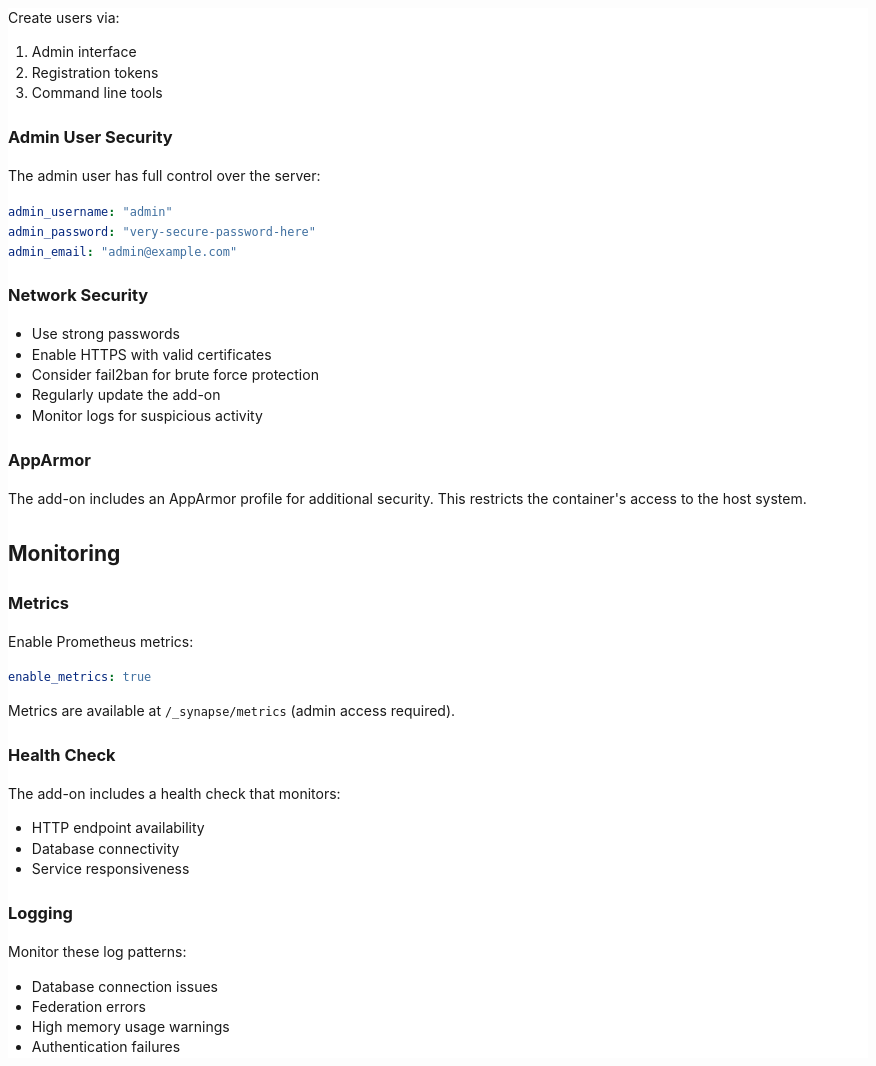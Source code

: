 Create users via:
1. Admin interface
2. Registration tokens
3. Command line tools

### Admin User Security

The admin user has full control over the server:

```yaml
admin_username: "admin"
admin_password: "very-secure-password-here"
admin_email: "admin@example.com"
```

### Network Security

- Use strong passwords
- Enable HTTPS with valid certificates
- Consider fail2ban for brute force protection
- Regularly update the add-on
- Monitor logs for suspicious activity

### AppArmor

The add-on includes an AppArmor profile for additional security. This restricts the container's access to the host system.

## Monitoring

### Metrics

Enable Prometheus metrics:

```yaml
enable_metrics: true
```

Metrics are available at `/_synapse/metrics` (admin access required).

### Health Check

The add-on includes a health check that monitors:
- HTTP endpoint availability
- Database connectivity
- Service responsiveness

### Logging

Monitor these log patterns:
- Database connection issues
- Federation errors
- High memory usage warnings
- Authentication failures
